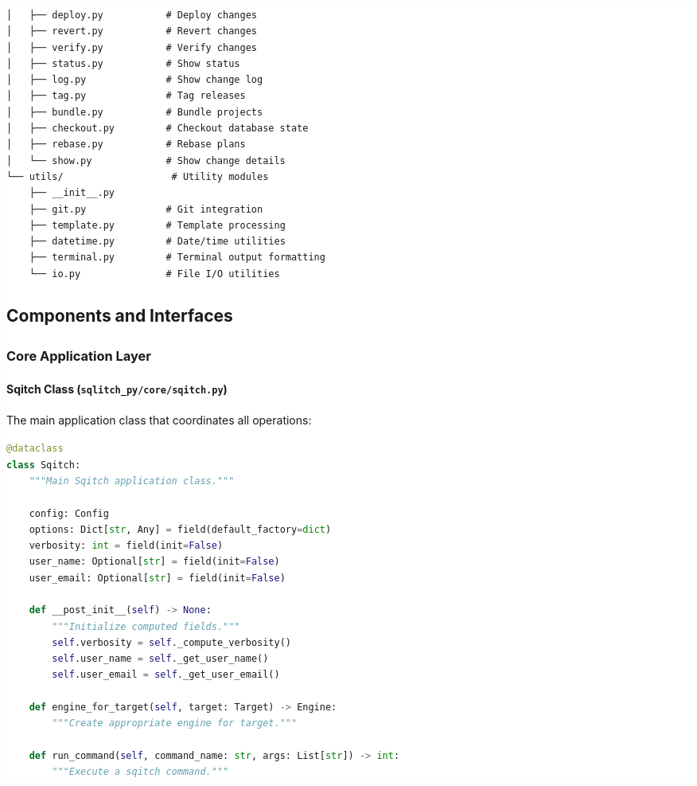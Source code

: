 ```
│   ├── deploy.py           # Deploy changes
│   ├── revert.py           # Revert changes
│   ├── verify.py           # Verify changes
│   ├── status.py           # Show status
│   ├── log.py              # Show change log
│   ├── tag.py              # Tag releases
│   ├── bundle.py           # Bundle projects
│   ├── checkout.py         # Checkout database state
│   ├── rebase.py           # Rebase plans
│   └── show.py             # Show change details
└── utils/                   # Utility modules
    ├── __init__.py
    ├── git.py              # Git integration
    ├── template.py         # Template processing
    ├── datetime.py         # Date/time utilities
    ├── terminal.py         # Terminal output formatting
    └── io.py               # File I/O utilities
```

## Components and Interfaces

### Core Application Layer

#### Sqitch Class (`sqlitch_py/core/sqitch.py`)

The main application class that coordinates all operations:

```python
@dataclass
class Sqitch:
    """Main Sqitch application class."""
    
    config: Config
    options: Dict[str, Any] = field(default_factory=dict)
    verbosity: int = field(init=False)
    user_name: Optional[str] = field(init=False)
    user_email: Optional[str] = field(init=False)
    
    def __post_init__(self) -> None:
        """Initialize computed fields."""
        self.verbosity = self._compute_verbosity()
        self.user_name = self._get_user_name()
        self.user_email = self._get_user_email()
    
    def engine_for_target(self, target: Target) -> Engine:
        """Create appropriate engine for target."""
        
    def run_command(self, command_name: str, args: List[str]) -> int:
        """Execute a sqitch command."""
```
